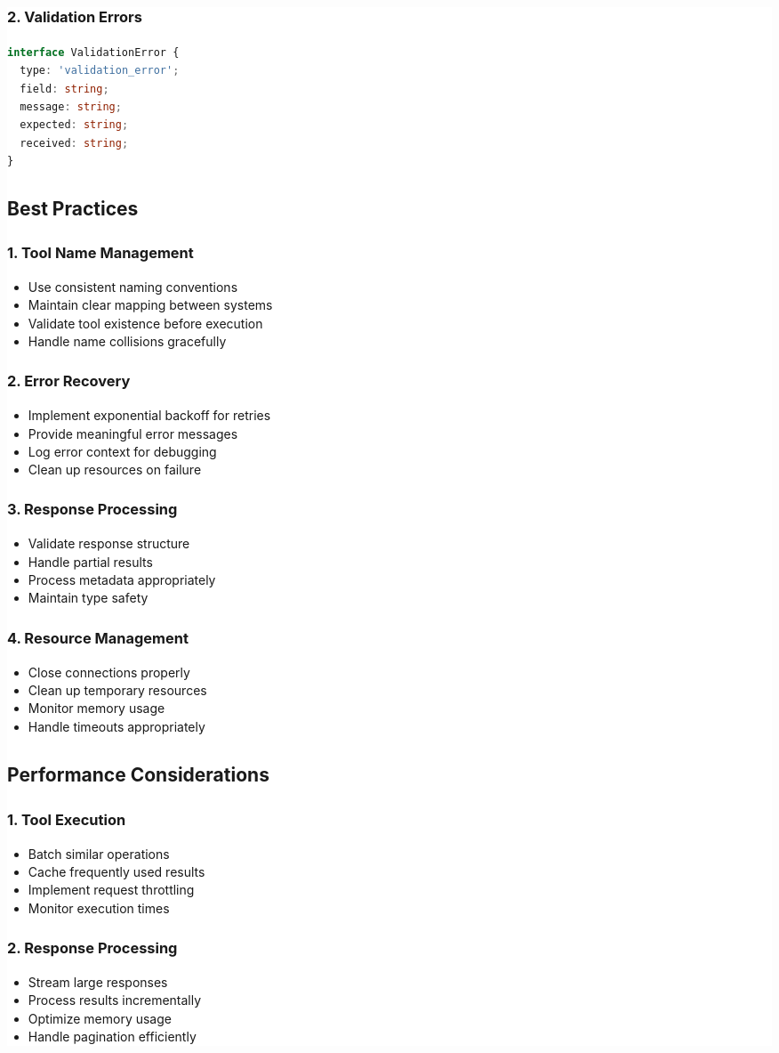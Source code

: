 ### 2. Validation Errors
```typescript
interface ValidationError {
  type: 'validation_error';
  field: string;
  message: string;
  expected: string;
  received: string;
}
```

## Best Practices

### 1. Tool Name Management
- Use consistent naming conventions
- Maintain clear mapping between systems
- Validate tool existence before execution
- Handle name collisions gracefully

### 2. Error Recovery
- Implement exponential backoff for retries
- Provide meaningful error messages
- Log error context for debugging
- Clean up resources on failure

### 3. Response Processing
- Validate response structure
- Handle partial results
- Process metadata appropriately
- Maintain type safety

### 4. Resource Management
- Close connections properly
- Clean up temporary resources
- Monitor memory usage
- Handle timeouts appropriately

## Performance Considerations

### 1. Tool Execution
- Batch similar operations
- Cache frequently used results
- Implement request throttling
- Monitor execution times

### 2. Response Processing
- Stream large responses
- Process results incrementally
- Optimize memory usage
- Handle pagination efficiently
